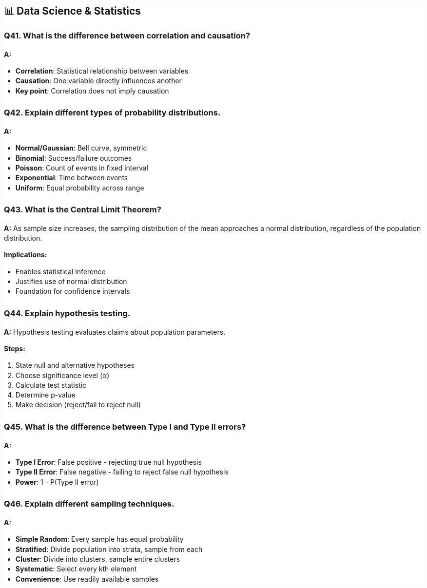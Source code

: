 
## 📊 Data Science & Statistics

### Q41. What is the difference between correlation and causation?

**A:**
- **Correlation**: Statistical relationship between variables
- **Causation**: One variable directly influences another
- **Key point**: Correlation does not imply causation

### Q42. Explain different types of probability distributions.

**A:**
- **Normal/Gaussian**: Bell curve, symmetric
- **Binomial**: Success/failure outcomes
- **Poisson**: Count of events in fixed interval
- **Exponential**: Time between events
- **Uniform**: Equal probability across range

### Q43. What is the Central Limit Theorem?

**A:** As sample size increases, the sampling distribution of the mean approaches a normal distribution, regardless of the population distribution.

**Implications:**
- Enables statistical inference
- Justifies use of normal distribution
- Foundation for confidence intervals

### Q44. Explain hypothesis testing.

**A:** Hypothesis testing evaluates claims about population parameters.

**Steps:**
1. State null and alternative hypotheses
2. Choose significance level (α)
3. Calculate test statistic
4. Determine p-value
5. Make decision (reject/fail to reject null)

### Q45. What is the difference between Type I and Type II errors?

**A:**
- **Type I Error**: False positive - rejecting true null hypothesis
- **Type II Error**: False negative - failing to reject false null hypothesis
- **Power**: 1 - P(Type II error)

### Q46. Explain different sampling techniques.

**A:**
- **Simple Random**: Every sample has equal probability
- **Stratified**: Divide population into strata, sample from each
- **Cluster**: Divide into clusters, sample entire clusters
- **Systematic**: Select every kth element
- **Convenience**: Use readily available samples
